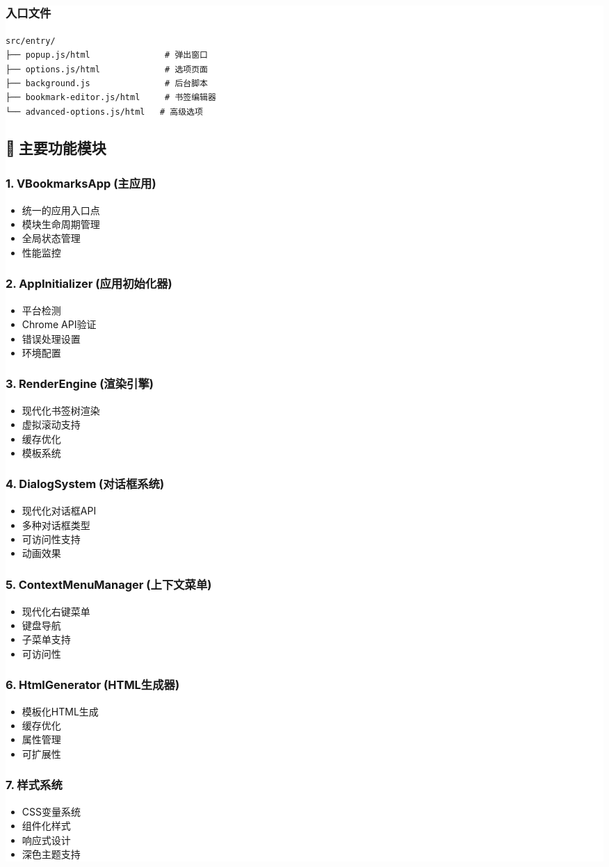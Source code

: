 ### 入口文件
```
src/entry/
├── popup.js/html               # 弹出窗口
├── options.js/html             # 选项页面
├── background.js               # 后台脚本
├── bookmark-editor.js/html     # 书签编辑器
└── advanced-options.js/html   # 高级选项
```

## 🔧 主要功能模块

### 1. VBookmarksApp (主应用)
- 统一的应用入口点
- 模块生命周期管理
- 全局状态管理
- 性能监控

### 2. AppInitializer (应用初始化器)
- 平台检测
- Chrome API验证
- 错误处理设置
- 环境配置

### 3. RenderEngine (渲染引擎)
- 现代化书签树渲染
- 虚拟滚动支持
- 缓存优化
- 模板系统

### 4. DialogSystem (对话框系统)
- 现代化对话框API
- 多种对话框类型
- 可访问性支持
- 动画效果

### 5. ContextMenuManager (上下文菜单)
- 现代化右键菜单
- 键盘导航
- 子菜单支持
- 可访问性

### 6. HtmlGenerator (HTML生成器)
- 模板化HTML生成
- 缓存优化
- 属性管理
- 可扩展性

### 7. 样式系统
- CSS变量系统
- 组件化样式
- 响应式设计
- 深色主题支持

